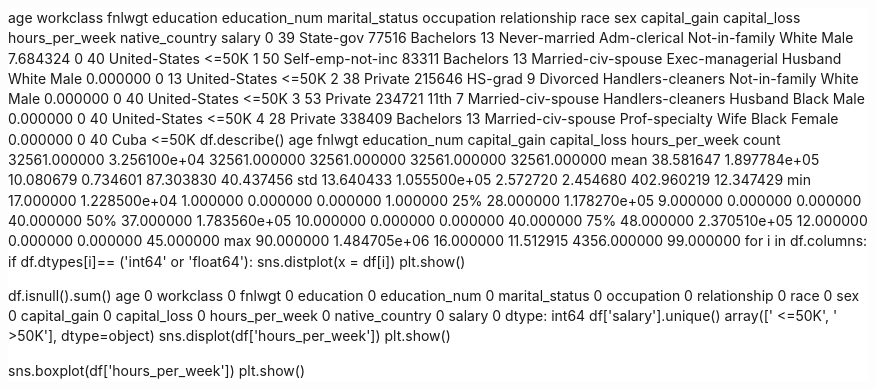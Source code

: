 age	workclass	fnlwgt	education	education_num	marital_status	occupation	relationship	race	sex	capital_gain	capital_loss	hours_per_week	native_country	salary
0	39	State-gov	77516	Bachelors	13	Never-married	Adm-clerical	Not-in-family	White	Male	7.684324	0	40	United-States	<=50K
1	50	Self-emp-not-inc	83311	Bachelors	13	Married-civ-spouse	Exec-managerial	Husband	White	Male	0.000000	0	13	United-States	<=50K
2	38	Private	215646	HS-grad	9	Divorced	Handlers-cleaners	Not-in-family	White	Male	0.000000	0	40	United-States	<=50K
3	53	Private	234721	11th	7	Married-civ-spouse	Handlers-cleaners	Husband	Black	Male	0.000000	0	40	United-States	<=50K
4	28	Private	338409	Bachelors	13	Married-civ-spouse	Prof-specialty	Wife	Black	Female	0.000000	0	40	Cuba	<=50K
df.describe()
age	fnlwgt	education_num	capital_gain	capital_loss	hours_per_week
count	32561.000000	3.256100e+04	32561.000000	32561.000000	32561.000000	32561.000000
mean	38.581647	1.897784e+05	10.080679	0.734601	87.303830	40.437456
std	13.640433	1.055500e+05	2.572720	2.454680	402.960219	12.347429
min	17.000000	1.228500e+04	1.000000	0.000000	0.000000	1.000000
25%	28.000000	1.178270e+05	9.000000	0.000000	0.000000	40.000000
50%	37.000000	1.783560e+05	10.000000	0.000000	0.000000	40.000000
75%	48.000000	2.370510e+05	12.000000	0.000000	0.000000	45.000000
max	90.000000	1.484705e+06	16.000000	11.512915	4356.000000	99.000000
for i in df.columns:
    if df.dtypes[i]== ('int64' or 'float64'):
        sns.distplot(x = df[i])
        plt.show()





df.isnull().sum()
age               0
workclass         0
fnlwgt            0
education         0
education_num     0
marital_status    0
occupation        0
relationship      0
race              0
sex               0
capital_gain      0
capital_loss      0
hours_per_week    0
native_country    0
salary            0
dtype: int64
df['salary'].unique()
array([' <=50K', ' >50K'], dtype=object)
sns.displot(df['hours_per_week'])
plt.show()

sns.boxplot(df['hours_per_week'])
plt.show()
